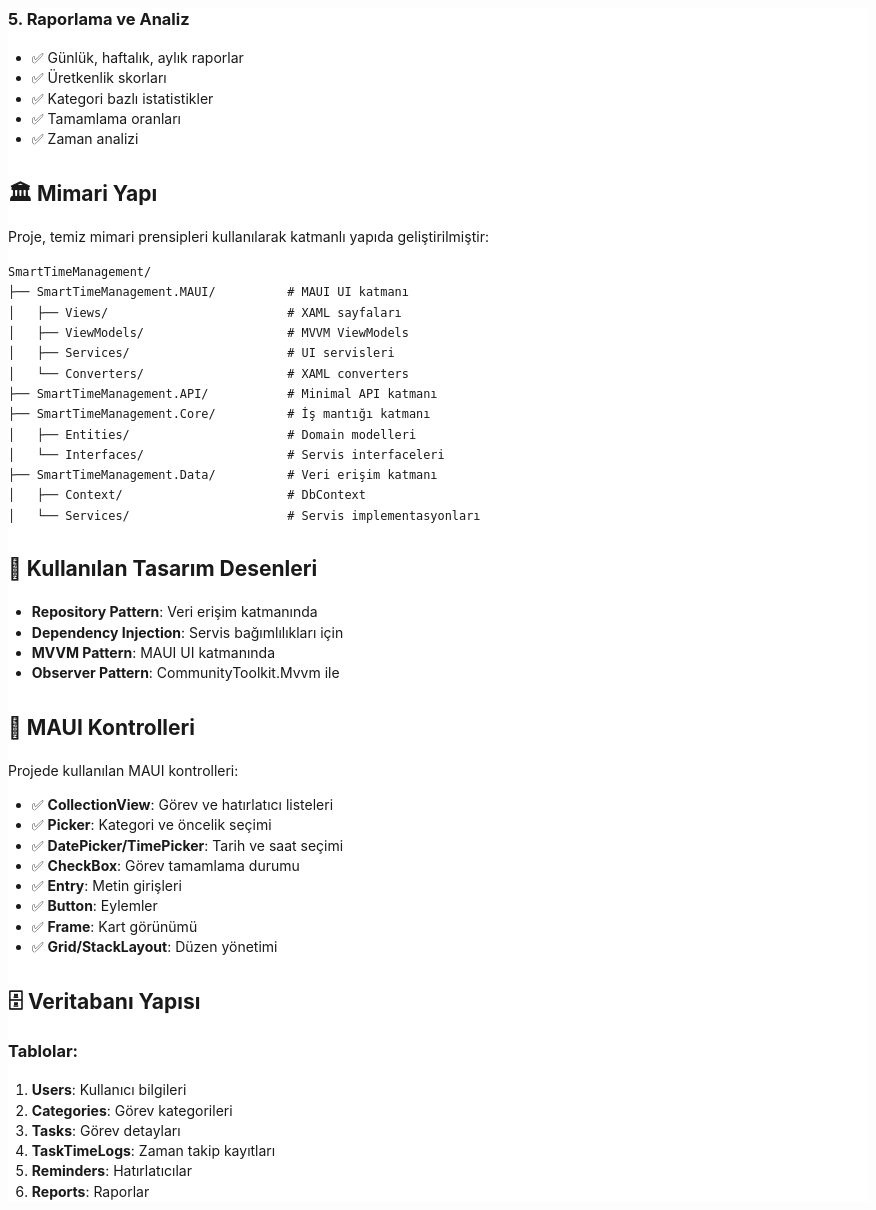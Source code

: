 ### 5. Raporlama ve Analiz
- ✅ Günlük, haftalık, aylık raporlar
- ✅ Üretkenlik skorları
- ✅ Kategori bazlı istatistikler
- ✅ Tamamlama oranları
- ✅ Zaman analizi

## 🏛️ Mimari Yapı

Proje, temiz mimari prensipleri kullanılarak katmanlı yapıda geliştirilmiştir:

```
SmartTimeManagement/
├── SmartTimeManagement.MAUI/          # MAUI UI katmanı
│   ├── Views/                         # XAML sayfaları
│   ├── ViewModels/                    # MVVM ViewModels
│   ├── Services/                      # UI servisleri
│   └── Converters/                    # XAML converters
├── SmartTimeManagement.API/           # Minimal API katmanı
├── SmartTimeManagement.Core/          # İş mantığı katmanı
│   ├── Entities/                      # Domain modelleri
│   └── Interfaces/                    # Servis interfaceleri
├── SmartTimeManagement.Data/          # Veri erişim katmanı
│   ├── Context/                       # DbContext
│   └── Services/                      # Servis implementasyonları
```

## 🔧 Kullanılan Tasarım Desenleri

- **Repository Pattern**: Veri erişim katmanında
- **Dependency Injection**: Servis bağımlılıkları için
- **MVVM Pattern**: MAUI UI katmanında
- **Observer Pattern**: CommunityToolkit.Mvvm ile

## 📱 MAUI Kontrolleri

Projede kullanılan MAUI kontrolleri:
- ✅ **CollectionView**: Görev ve hatırlatıcı listeleri
- ✅ **Picker**: Kategori ve öncelik seçimi
- ✅ **DatePicker/TimePicker**: Tarih ve saat seçimi
- ✅ **CheckBox**: Görev tamamlama durumu
- ✅ **Entry**: Metin girişleri
- ✅ **Button**: Eylemler
- ✅ **Frame**: Kart görünümü
- ✅ **Grid/StackLayout**: Düzen yönetimi

## 🗄️ Veritabanı Yapısı

### Tablolar:
1. **Users**: Kullanıcı bilgileri
2. **Categories**: Görev kategorileri
3. **Tasks**: Görev detayları
4. **TaskTimeLogs**: Zaman takip kayıtları
5. **Reminders**: Hatırlatıcılar
6. **Reports**: Raporlar
